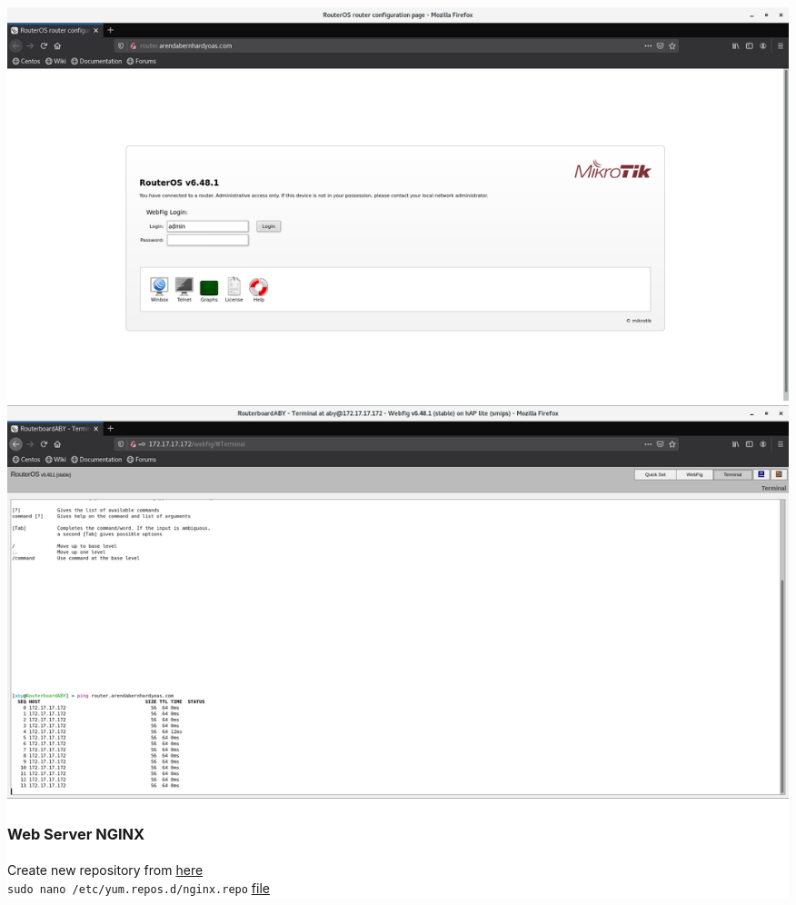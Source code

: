 ![named-3](./images/named-3.png)
![router-dns-2](./images/router-dns-2.png)

### Web Server NGINX
Create new repository from [here](https://nginx.org/en/linux_packages.html)<br>
`sudo nano /etc/yum.repos.d/nginx.repo` [file](./configs/nginx.repo)<br>